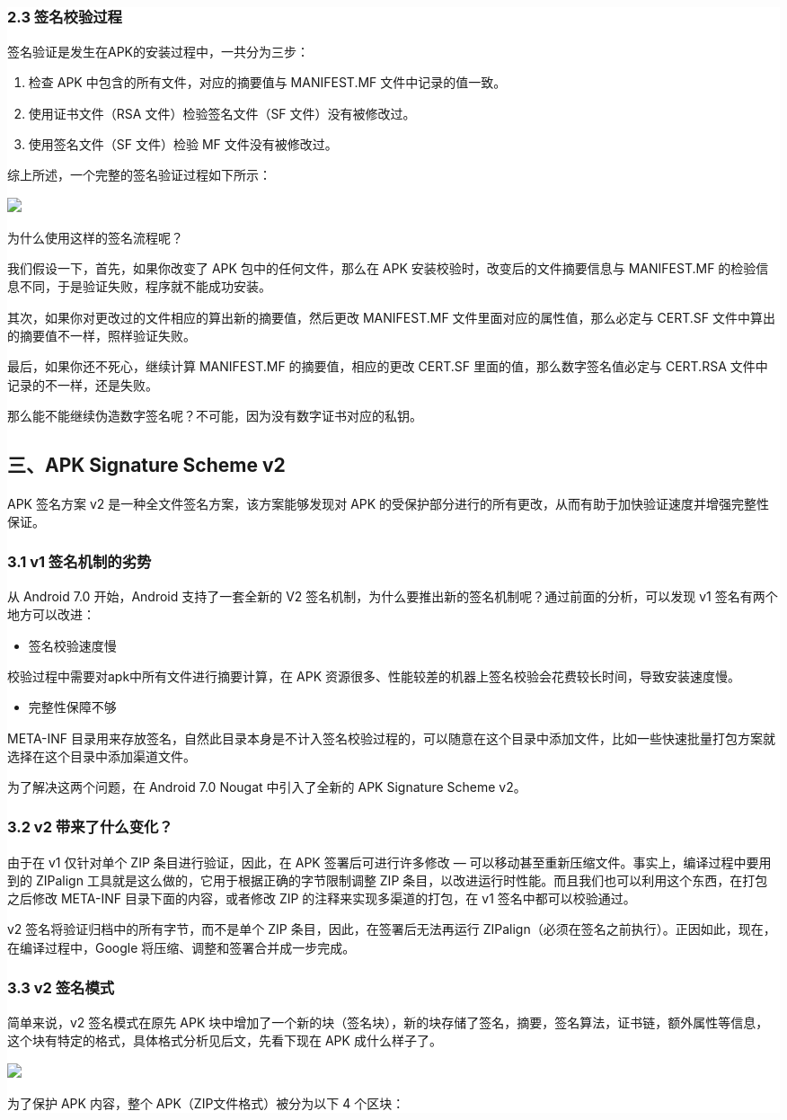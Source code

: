 ### 2.3 签名校验过程

签名验证是发生在APK的安装过程中，一共分为三步：

1. 检查 APK 中包含的所有文件，对应的摘要值与 MANIFEST.MF 文件中记录的值一致。

2. 使用证书文件（RSA 文件）检验签名文件（SF 文件）没有被修改过。

3. 使用签名文件（SF 文件）检验 MF 文件没有被修改过。

综上所述，一个完整的签名验证过程如下所示：

![](http://5b0988e595225.cdn.sohucs.com/images/20180126/25196208a8934ebeb97bd9bc6826874e.jpeg)

为什么使用这样的签名流程呢？

我们假设一下，首先，如果你改变了 APK 包中的任何文件，那么在 APK 安装校验时，改变后的文件摘要信息与 MANIFEST.MF 的检验信息不同，于是验证失败，程序就不能成功安装。

其次，如果你对更改过的文件相应的算出新的摘要值，然后更改 MANIFEST.MF 文件里面对应的属性值，那么必定与 CERT.SF 文件中算出的摘要值不一样，照样验证失败。

最后，如果你还不死心，继续计算 MANIFEST.MF 的摘要值，相应的更改 CERT.SF 里面的值，那么数字签名值必定与 CERT.RSA 文件中记录的不一样，还是失败。

那么能不能继续伪造数字签名呢？不可能，因为没有数字证书对应的私钥。

## 三、APK Signature Scheme v2

APK 签名方案 v2 是一种全文件签名方案，该方案能够发现对 APK 的受保护部分进行的所有更改，从而有助于加快验证速度并增强完整性保证。

### 3.1 v1 签名机制的劣势

从 Android 7.0 开始，Android 支持了一套全新的 V2 签名机制，为什么要推出新的签名机制呢？通过前面的分析，可以发现 v1 签名有两个地方可以改进：

- 签名校验速度慢

校验过程中需要对apk中所有文件进行摘要计算，在 APK 资源很多、性能较差的机器上签名校验会花费较长时间，导致安装速度慢。

- 完整性保障不够

META-INF 目录用来存放签名，自然此目录本身是不计入签名校验过程的，可以随意在这个目录中添加文件，比如一些快速批量打包方案就选择在这个目录中添加渠道文件。

为了解决这两个问题，在 Android 7.0 Nougat 中引入了全新的 APK Signature Scheme v2。

### 3.2 v2 带来了什么变化？

由于在 v1 仅针对单个 ZIP 条目进行验证，因此，在 APK 签署后可进行许多修改 — 可以移动甚至重新压缩文件。事实上，编译过程中要用到的 ZIPalign 工具就是这么做的，它用于根据正确的字节限制调整 ZIP 条目，以改进运行时性能。而且我们也可以利用这个东西，在打包之后修改 META-INF 目录下面的内容，或者修改 ZIP 的注释来实现多渠道的打包，在 v1 签名中都可以校验通过。

v2 签名将验证归档中的所有字节，而不是单个 ZIP 条目，因此，在签署后无法再运行 ZIPalign（必须在签名之前执行）。正因如此，现在，在编译过程中，Google 将压缩、调整和签署合并成一步完成。

### 3.3 v2 签名模式

简单来说，v2 签名模式在原先 APK 块中增加了一个新的块（签名块），新的块存储了签名，摘要，签名算法，证书链，额外属性等信息，这个块有特定的格式，具体格式分析见后文，先看下现在 APK 成什么样子了。

![](http://source.android.com/security/images/apk-before-after-signing.png)

为了保护 APK 内容，整个 APK（ZIP文件格式）被分为以下 4 个区块：
